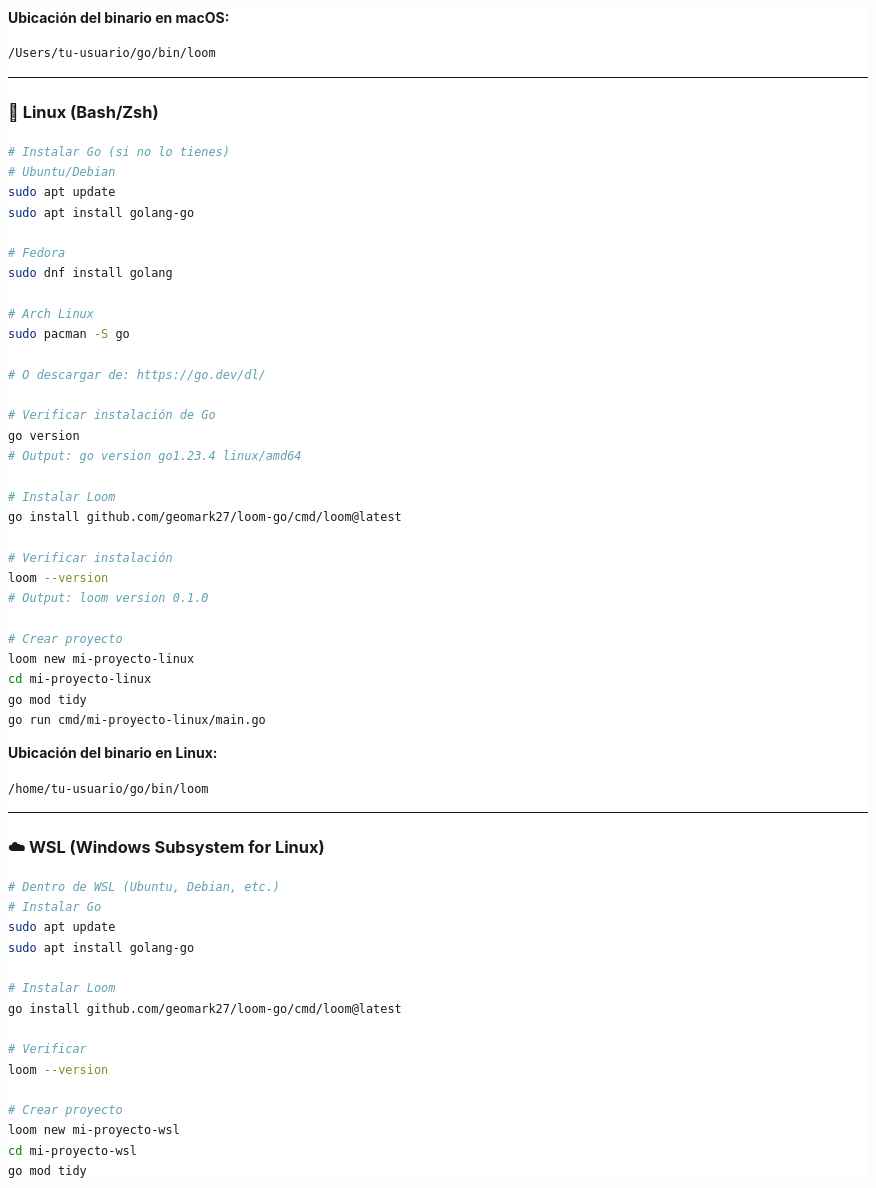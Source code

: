 **Ubicación del binario en macOS:**
```
/Users/tu-usuario/go/bin/loom
```

---

### 🐧 **Linux (Bash/Zsh)**

```bash
# Instalar Go (si no lo tienes)
# Ubuntu/Debian
sudo apt update
sudo apt install golang-go

# Fedora
sudo dnf install golang

# Arch Linux
sudo pacman -S go

# O descargar de: https://go.dev/dl/

# Verificar instalación de Go
go version
# Output: go version go1.23.4 linux/amd64

# Instalar Loom
go install github.com/geomark27/loom-go/cmd/loom@latest

# Verificar instalación
loom --version
# Output: loom version 0.1.0

# Crear proyecto
loom new mi-proyecto-linux
cd mi-proyecto-linux
go mod tidy
go run cmd/mi-proyecto-linux/main.go
```

**Ubicación del binario en Linux:**
```
/home/tu-usuario/go/bin/loom
```

---

### ☁️ **WSL (Windows Subsystem for Linux)**

```bash
# Dentro de WSL (Ubuntu, Debian, etc.)
# Instalar Go
sudo apt update
sudo apt install golang-go

# Instalar Loom
go install github.com/geomark27/loom-go/cmd/loom@latest

# Verificar
loom --version

# Crear proyecto
loom new mi-proyecto-wsl
cd mi-proyecto-wsl
go mod tidy
```